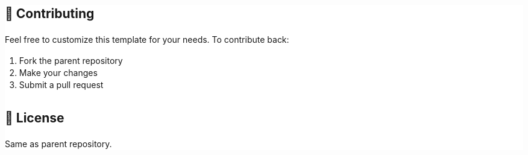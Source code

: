 ## 🤝 Contributing

Feel free to customize this template for your needs. To contribute back:

1. Fork the parent repository
2. Make your changes
3. Submit a pull request

## 📝 License

Same as parent repository.
